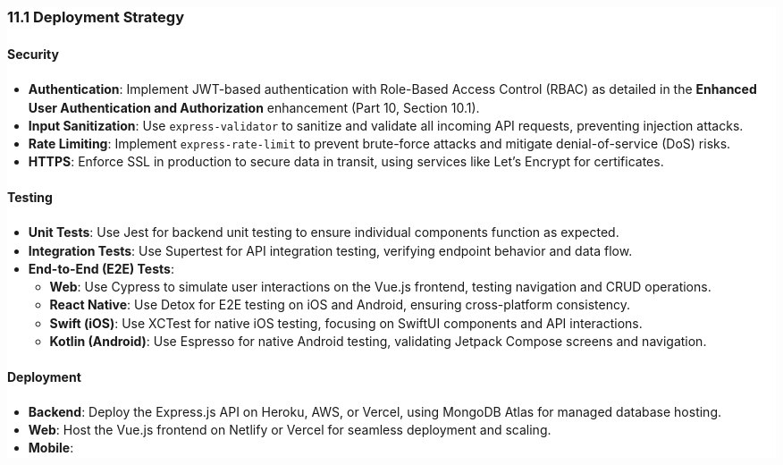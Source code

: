 ### 11.1 Deployment Strategy

#### Security
- **Authentication**: Implement JWT-based authentication with Role-Based Access Control (RBAC) as detailed in the **Enhanced User Authentication and Authorization** enhancement (Part 10, Section 10.1).
- **Input Sanitization**: Use `express-validator` to sanitize and validate all incoming API requests, preventing injection attacks.
- **Rate Limiting**: Implement `express-rate-limit` to prevent brute-force attacks and mitigate denial-of-service (DoS) risks.
- **HTTPS**: Enforce SSL in production to secure data in transit, using services like Let’s Encrypt for certificates.

#### Testing
- **Unit Tests**: Use Jest for backend unit testing to ensure individual components function as expected.
- **Integration Tests**: Use Supertest for API integration testing, verifying endpoint behavior and data flow.
- **End-to-End (E2E) Tests**:
  - **Web**: Use Cypress to simulate user interactions on the Vue.js frontend, testing navigation and CRUD operations.
  - **React Native**: Use Detox for E2E testing on iOS and Android, ensuring cross-platform consistency.
  - **Swift (iOS)**: Use XCTest for native iOS testing, focusing on SwiftUI components and API interactions.
  - **Kotlin (Android)**: Use Espresso for native Android testing, validating Jetpack Compose screens and navigation.

#### Deployment
- **Backend**: Deploy the Express.js API on Heroku, AWS, or Vercel, using MongoDB Atlas for managed database hosting.
- **Web**: Host the Vue.js frontend on Netlify or Vercel for seamless deployment and scaling.
- **Mobile**:
